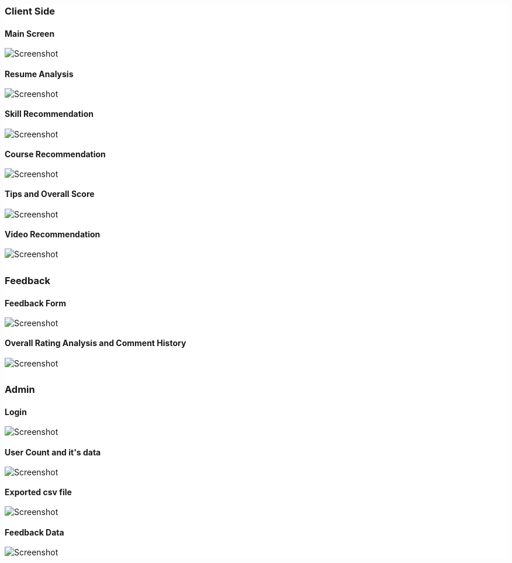 ### Client Side

**Main Screen**

![Screenshot](https://github.com/deepakpadhi986/AI-Resume-Analyzer/blob/main/screenshots/user/1-main-screen.png?raw=true)

**Resume Analysis**

![Screenshot](https://github.com/deepakpadhi986/AI-Resume-Analyzer/blob/main/screenshots/user/2-analysis.jpg?raw=true)

**Skill Recommendation**

![Screenshot](https://github.com/deepakpadhi986/AI-Resume-Analyzer/blob/main/screenshots/user/3-recom.png?raw=true)

**Course Recommendation**

![Screenshot](https://github.com/deepakpadhi986/AI-Resume-Analyzer/blob/main/screenshots/user/4-recom.png?raw=true)

**Tips and Overall Score**

![Screenshot](https://github.com/deepakpadhi986/AI-Resume-Analyzer/blob/main/screenshots/user/5-tipsscore.png?raw=true)

**Video Recommendation**

![Screenshot](https://github.com/deepakpadhi986/AI-Resume-Analyzer/blob/main/screenshots/user/6-recom.png?raw=true)

### Feedback

**Feedback Form**

![Screenshot](https://github.com/deepakpadhi986/AI-Resume-Analyzer/blob/main/screenshots/feedback/1-form.png?raw=true)

**Overall Rating Analysis and Comment History**

![Screenshot](https://github.com/deepakpadhi986/AI-Resume-Analyzer/blob/main/screenshots/feedback/2-analytics.png?raw=true)

### Admin

**Login**

![Screenshot](https://github.com/deepakpadhi986/AI-Resume-Analyzer/blob/main/screenshots/admin/1-main-screen.png?raw=true)

**User Count and it's data**

![Screenshot](https://github.com/deepakpadhi986/AI-Resume-Analyzer/blob/main/screenshots/admin/2-user-data.png?raw=true)

**Exported csv file**

![Screenshot](https://github.com/deepakpadhi986/AI-Resume-Analyzer/blob/main/screenshots/admin/3-user-datacsv.png?raw=true)

**Feedback Data**

![Screenshot](https://github.com/deepakpadhi986/AI-Resume-Analyzer/blob/main/screenshots/admin/4-feed-data.png?raw=true)

